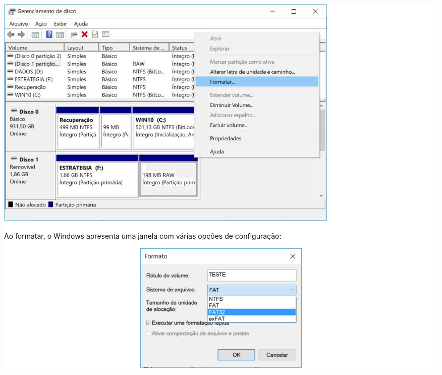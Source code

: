 <img width="640px" src="./img/07-formatacao-de-particao.png">
</div>

Ao formatar, o Windows apresenta uma janela com várias opções de configuração:

<div align="center">
<img width="320px" src="./img/07-escolha-de-sistema-de-arquivos.png">
</div>
